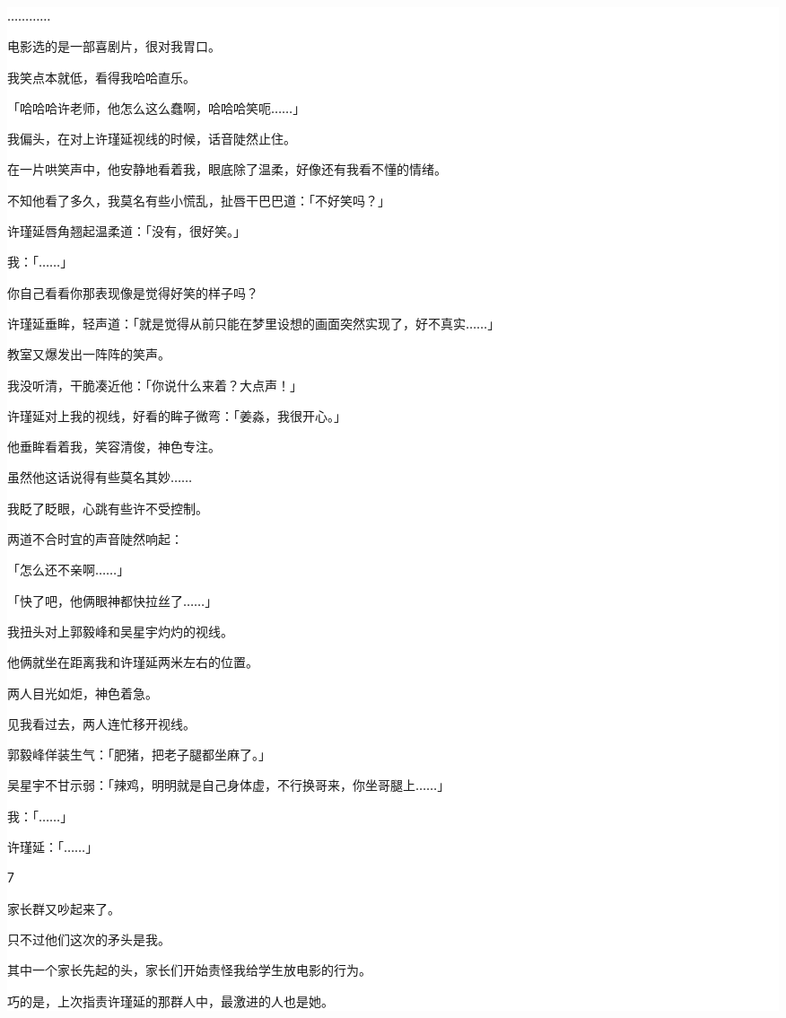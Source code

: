 …………

电影选的是一部喜剧片，很对我胃口。

我笑点本就低，看得我哈哈直乐。

「哈哈哈许老师，他怎么这么蠢啊，哈哈哈笑呃……」

我偏头，在对上许瑾延视线的时候，话音陡然止住。

在一片哄笑声中，他安静地看着我，眼底除了温柔，好像还有我看不懂的情绪。

不知他看了多久，我莫名有些小慌乱，扯唇干巴巴道：「不好笑吗？」

许瑾延唇角翘起温柔道：「没有，很好笑。」

我：「……」

你自己看看你那表现像是觉得好笑的样子吗？

许瑾延垂眸，轻声道：「就是觉得从前只能在梦里设想的画面突然实现了，好不真实……」

教室又爆发出一阵阵的笑声。

我没听清，干脆凑近他：「你说什么来着？大点声！」

许瑾延对上我的视线，好看的眸子微弯：「姜淼，我很开心。」

他垂眸看着我，笑容清俊，神色专注。

虽然他这话说得有些莫名其妙……

我眨了眨眼，心跳有些许不受控制。

两道不合时宜的声音陡然响起：

「怎么还不亲啊……」

「快了吧，他俩眼神都快拉丝了……」

我扭头对上郭毅峰和吴星宇灼灼的视线。

他俩就坐在距离我和许瑾延两米左右的位置。

两人目光如炬，神色着急。

见我看过去，两人连忙移开视线。

郭毅峰佯装生气：「肥猪，把老子腿都坐麻了。」

吴星宇不甘示弱：「辣鸡，明明就是自己身体虚，不行换哥来，你坐哥腿上……」

我：「……」

许瑾延：「……」

7

家长群又吵起来了。

只不过他们这次的矛头是我。

其中一个家长先起的头，家长们开始责怪我给学生放电影的行为。

巧的是，上次指责许瑾延的那群人中，最激进的人也是她。
